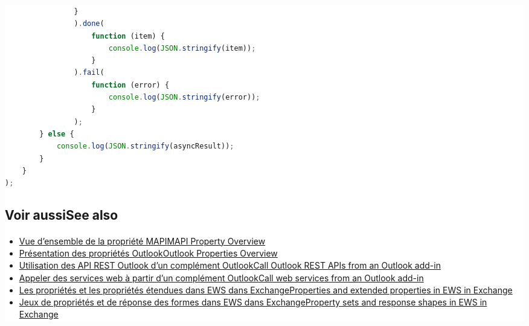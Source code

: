 ```typescript
                }
                ).done(
                    function (item) {
                        console.log(JSON.stringify(item));
                    }
                ).fail(
                    function (error) {
                        console.log(JSON.stringify(error));
                    }
                );
        } else {
            console.log(JSON.stringify(asyncResult));
        }
    }
);
```

## <a name="see-also"></a><span data-ttu-id="8f09f-178">Voir aussi</span><span class="sxs-lookup"><span data-stu-id="8f09f-178">See also</span></span>

- [<span data-ttu-id="8f09f-179">Vue d’ensemble de la propriété MAPI</span><span class="sxs-lookup"><span data-stu-id="8f09f-179">MAPI Property Overview</span></span>](/office/client-developer/outlook/mapi/mapi-property-overview)
- [<span data-ttu-id="8f09f-180">Présentation des propriétés Outlook</span><span class="sxs-lookup"><span data-stu-id="8f09f-180">Outlook Properties Overview</span></span>](/office/vba/outlook/How-to/Navigation/properties-overview)  
- [<span data-ttu-id="8f09f-181">Utilisation des API REST Outlook d’un complément Outlook</span><span class="sxs-lookup"><span data-stu-id="8f09f-181">Call Outlook REST APIs from an Outlook add-in</span></span>](use-rest-api.md)
- [<span data-ttu-id="8f09f-182">Appeler des services web à partir d’un complément Outlook</span><span class="sxs-lookup"><span data-stu-id="8f09f-182">Call web services from an Outlook add-in</span></span>](web-services.md)
- [<span data-ttu-id="8f09f-183">Les propriétés et les propriétés étendues dans EWS dans Exchange</span><span class="sxs-lookup"><span data-stu-id="8f09f-183">Properties and extended properties in EWS in Exchange</span></span>](/exchange/client-developer/exchange-web-services/properties-and-extended-properties-in-ews-in-exchange)
- [<span data-ttu-id="8f09f-184">Jeux de propriétés et de réponse des formes dans EWS dans Exchange</span><span class="sxs-lookup"><span data-stu-id="8f09f-184">Property sets and response shapes in EWS in Exchange</span></span>](/exchange/client-developer/exchange-web-services/property-sets-and-response-shapes-in-ews-in-exchange)